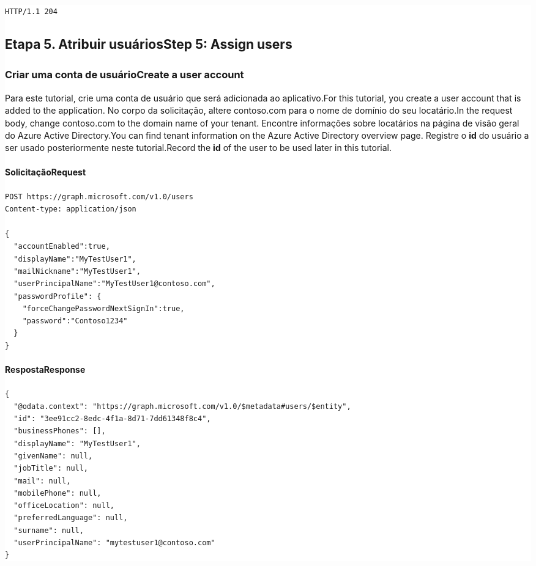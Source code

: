 ```http
HTTP/1.1 204
```

## <a name="step-5-assign-users"></a><span data-ttu-id="22e09-226">Etapa 5. Atribuir usuários</span><span class="sxs-lookup"><span data-stu-id="22e09-226">Step 5: Assign users</span></span>

### <a name="create-a-user-account"></a><span data-ttu-id="22e09-227">Criar uma conta de usuário</span><span class="sxs-lookup"><span data-stu-id="22e09-227">Create a user account</span></span>

<span data-ttu-id="22e09-228">Para este tutorial, crie uma conta de usuário que será adicionada ao aplicativo.</span><span class="sxs-lookup"><span data-stu-id="22e09-228">For this tutorial, you create a user account that is added to the application.</span></span> <span data-ttu-id="22e09-229">No corpo da solicitação, altere contoso.com para o nome de domínio do seu locatário.</span><span class="sxs-lookup"><span data-stu-id="22e09-229">In the request body, change contoso.com to the domain name of your tenant.</span></span> <span data-ttu-id="22e09-230">Encontre informações sobre locatários na página de visão geral do Azure Active Directory.</span><span class="sxs-lookup"><span data-stu-id="22e09-230">You can find tenant information on the Azure Active Directory overview page.</span></span> <span data-ttu-id="22e09-231">Registre o **id** do usuário a ser usado posteriormente neste tutorial.</span><span class="sxs-lookup"><span data-stu-id="22e09-231">Record the **id** of the user to be used later in this tutorial.</span></span>

#### <a name="request"></a><span data-ttu-id="22e09-232">Solicitação</span><span class="sxs-lookup"><span data-stu-id="22e09-232">Request</span></span>

```http
POST https://graph.microsoft.com/v1.0/users
Content-type: application/json

{
  "accountEnabled":true,
  "displayName":"MyTestUser1",
  "mailNickname":"MyTestUser1",
  "userPrincipalName":"MyTestUser1@contoso.com",
  "passwordProfile": {
    "forceChangePasswordNextSignIn":true,
    "password":"Contoso1234"
  }
}
```

#### <a name="response"></a><span data-ttu-id="22e09-233">Resposta</span><span class="sxs-lookup"><span data-stu-id="22e09-233">Response</span></span>

```http
{
  "@odata.context": "https://graph.microsoft.com/v1.0/$metadata#users/$entity",
  "id": "3ee91cc2-8edc-4f1a-8d71-7dd61348f8c4",
  "businessPhones": [],
  "displayName": "MyTestUser1",
  "givenName": null,
  "jobTitle": null,
  "mail": null,
  "mobilePhone": null,
  "officeLocation": null,
  "preferredLanguage": null,
  "surname": null,
  "userPrincipalName": "mytestuser1@contoso.com"
}
```